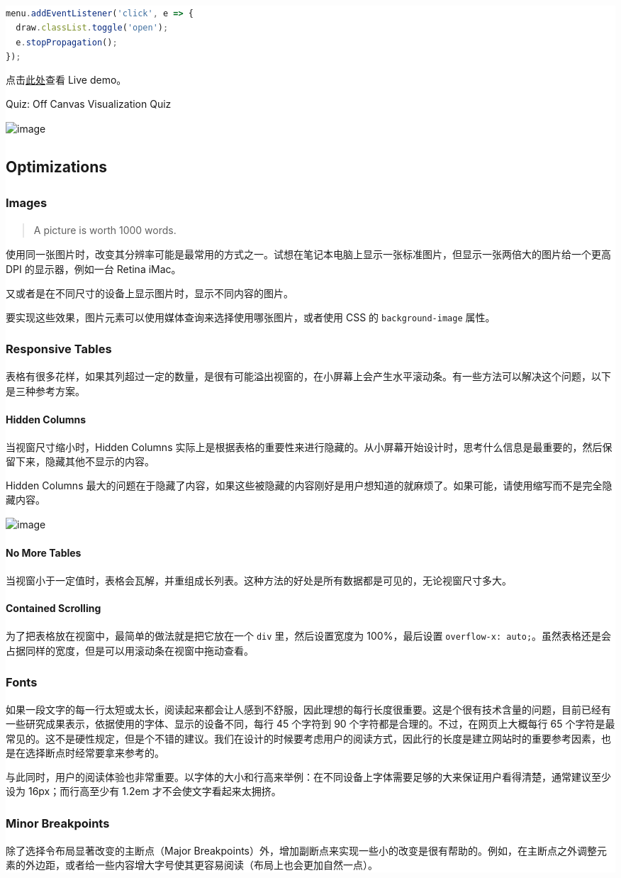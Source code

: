 ```js
menu.addEventListener('click', e => {
  draw.classList.toggle('open');
  e.stopPropagation();
});
```

点击[此处](http://udacity.github.io/RWDF-samples/Lesson4/patterns/off-canvas.html)查看 Live demo。

Quiz: Off Canvas Visualization Quiz

![image](https://user-images.githubusercontent.com/8896124/31131754-a3a3cb90-a820-11e7-91f4-c8f33cdbcbee.png)

## Optimizations

### Images

> A picture is worth 1000 words.

使用同一张图片时，改变其分辨率可能是最常用的方式之一。试想在笔记本电脑上显示一张标准图片，但显示一张两倍大的图片给一个更高 DPI 的显示器，例如一台 Retina iMac。

又或者是在不同尺寸的设备上显示图片时，显示不同内容的图片。

要实现这些效果，图片元素可以使用媒体查询来选择使用哪张图片，或者使用 CSS 的 `background-image` 属性。

### Responsive Tables

表格有很多花样，如果其列超过一定的数量，是很有可能溢出视窗的，在小屏幕上会产生水平滚动条。有一些方法可以解决这个问题，以下是三种参考方案。

#### Hidden Columns

当视窗尺寸缩小时，Hidden Columns 实际上是根据表格的重要性来进行隐藏的。从小屏幕开始设计时，思考什么信息是最重要的，然后保留下来，隐藏其他不显示的内容。

Hidden Columns 最大的问题在于隐藏了内容，如果这些被隐藏的内容刚好是用户想知道的就麻烦了。如果可能，请使用缩写而不是完全隐藏内容。

![image](https://user-images.githubusercontent.com/8896124/31133490-486152f2-a825-11e7-9a95-84fd9fb06228.png)

#### No More Tables

当视窗小于一定值时，表格会瓦解，并重组成长列表。这种方法的好处是所有数据都是可见的，无论视窗尺寸多大。

#### Contained Scrolling

为了把表格放在视窗中，最简单的做法就是把它放在一个 `div` 里，然后设置宽度为 100%，最后设置 `overflow-x: auto;`。虽然表格还是会占据同样的宽度，但是可以用滚动条在视窗中拖动查看。

### Fonts

如果一段文字的每一行太短或太长，阅读起来都会让人感到不舒服，因此理想的每行长度很重要。这是个很有技术含量的问题，目前已经有一些研究成果表示，依据使用的字体、显示的设备不同，每行 45 个字符到 90 个字符都是合理的。不过，在网页上大概每行 65 个字符是最常见的。这不是硬性规定，但是个不错的建议。我们在设计的时候要考虑用户的阅读方式，因此行的长度是建立网站时的重要参考因素，也是在选择断点时经常要拿来参考的。

与此同时，用户的阅读体验也非常重要。以字体的大小和行高来举例：在不同设备上字体需要足够的大来保证用户看得清楚，通常建议至少设为 16px；而行高至少有 1.2em 才不会使文字看起来太拥挤。

### Minor Breakpoints

除了选择令布局显著改变的主断点（Major Breakpoints）外，增加副断点来实现一些小的改变是很有帮助的。例如，在主断点之外调整元素的外边距，或者给一些内容增大字号使其更容易阅读（布局上也会更加自然一点）。
